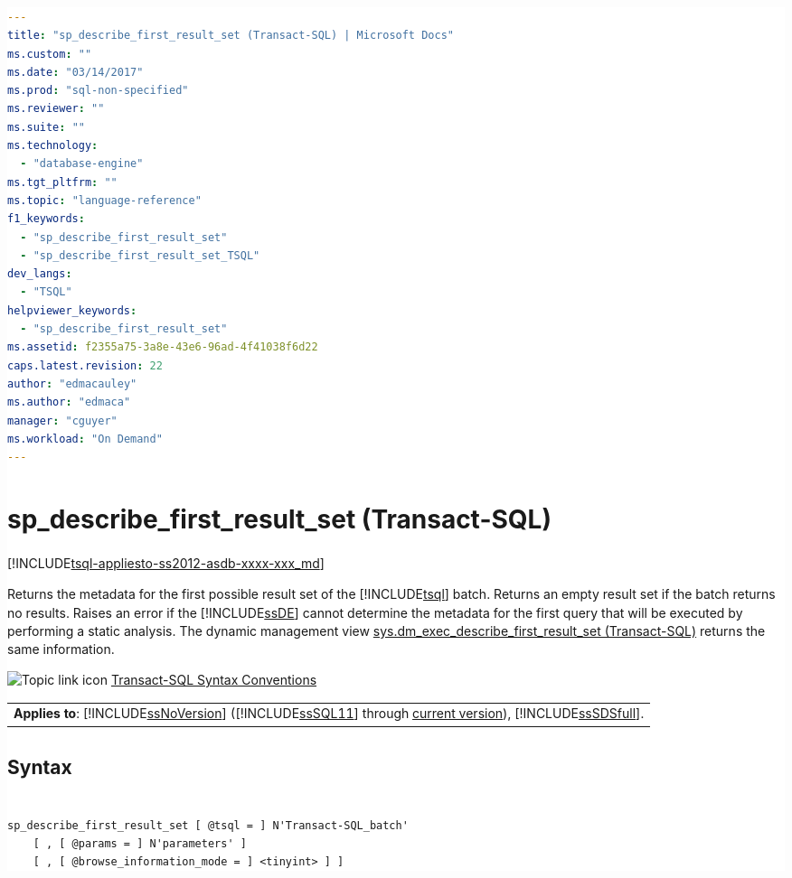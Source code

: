 ```yaml
---
title: "sp_describe_first_result_set (Transact-SQL) | Microsoft Docs"
ms.custom: ""
ms.date: "03/14/2017"
ms.prod: "sql-non-specified"
ms.reviewer: ""
ms.suite: ""
ms.technology: 
  - "database-engine"
ms.tgt_pltfrm: ""
ms.topic: "language-reference"
f1_keywords: 
  - "sp_describe_first_result_set"
  - "sp_describe_first_result_set_TSQL"
dev_langs: 
  - "TSQL"
helpviewer_keywords: 
  - "sp_describe_first_result_set"
ms.assetid: f2355a75-3a8e-43e6-96ad-4f41038f6d22
caps.latest.revision: 22
author: "edmacauley"
ms.author: "edmaca"
manager: "cguyer"
ms.workload: "On Demand"
---
```

# sp_describe_first_result_set (Transact-SQL)
[!INCLUDE[tsql-appliesto-ss2012-asdb-xxxx-xxx_md](../../includes/tsql-appliesto-ss2012-asdb-xxxx-xxx-md.md)]

  Returns the metadata for the first possible result set of the [!INCLUDE[tsql](../../includes/tsql-md.md)] batch. Returns an empty result set if the batch returns no results. Raises an error if the [!INCLUDE[ssDE](../../includes/ssde-md.md)] cannot determine the metadata for the first query that will be executed by performing a static analysis. The dynamic management view [sys.dm_exec_describe_first_result_set &#40;Transact-SQL&#41;](../../relational-databases/system-dynamic-management-views/sys-dm-exec-describe-first-result-set-transact-sql.md) returns the same information.  
  
 ![Topic link icon](../../database-engine/configure-windows/media/topic-link.gif "Topic link icon") [Transact-SQL Syntax Conventions](../../t-sql/language-elements/transact-sql-syntax-conventions-transact-sql.md)  
  
||  
|-|  
|**Applies to**: [!INCLUDE[ssNoVersion](../../includes/ssnoversion-md.md)] ([!INCLUDE[ssSQL11](../../includes/sssql11-md.md)] through [current version](http://msdn.microsoft.com/library/bb500435.aspx)), [!INCLUDE[ssSDSfull](../../includes/sssdsfull-md.md)].|  
  
## Syntax  
  
```  
  
sp_describe_first_result_set [ @tsql = ] N'Transact-SQL_batch'   
    [ , [ @params = ] N'parameters' ]   
    [ , [ @browse_information_mode = ] <tinyint> ] ]  
```  
  